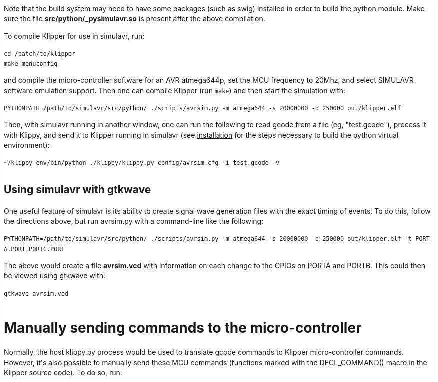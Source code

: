 Note that the build system may need to have some packages (such as
swig) installed in order to build the python module. Make sure the
file **src/python/_pysimulavr.so** is present after the above
compilation.

To compile Klipper for use in simulavr, run:

```
cd /patch/to/klipper
make menuconfig
```

and compile the micro-controller software for an AVR atmega644p, set
the MCU frequency to 20Mhz, and select SIMULAVR software emulation
support. Then one can compile Klipper (run `make`) and then start the
simulation with:

```
PYTHONPATH=/path/to/simulavr/src/python/ ./scripts/avrsim.py -m atmega644 -s 20000000 -b 250000 out/klipper.elf
```

Then, with simulavr running in another window, one can run the
following to read gcode from a file (eg, "test.gcode"), process it
with Klippy, and send it to Klipper running in simulavr (see
[installation](Installation.md) for the steps necessary to build the
python virtual environment):

```
~/klippy-env/bin/python ./klippy/klippy.py config/avrsim.cfg -i test.gcode -v
```

Using simulavr with gtkwave
---------------------------

One useful feature of simulavr is its ability to create signal wave
generation files with the exact timing of events. To do this, follow
the directions above, but run avrsim.py with a command-line like the
following:

```
PYTHONPATH=/path/to/simulavr/src/python/ ./scripts/avrsim.py -m atmega644 -s 20000000 -b 250000 out/klipper.elf -t PORTA.PORT,PORTC.PORT
```

The above would create a file **avrsim.vcd** with information on each
change to the GPIOs on PORTA and PORTB. This could then be viewed
using gtkwave with:

```
gtkwave avrsim.vcd
```

Manually sending commands to the micro-controller
=================================================

Normally, the host klippy.py process would be used to translate gcode
commands to Klipper micro-controller commands. However, it's also
possible to manually send these MCU commands (functions marked with
the DECL_COMMAND() macro in the Klipper source code). To do so, run:
